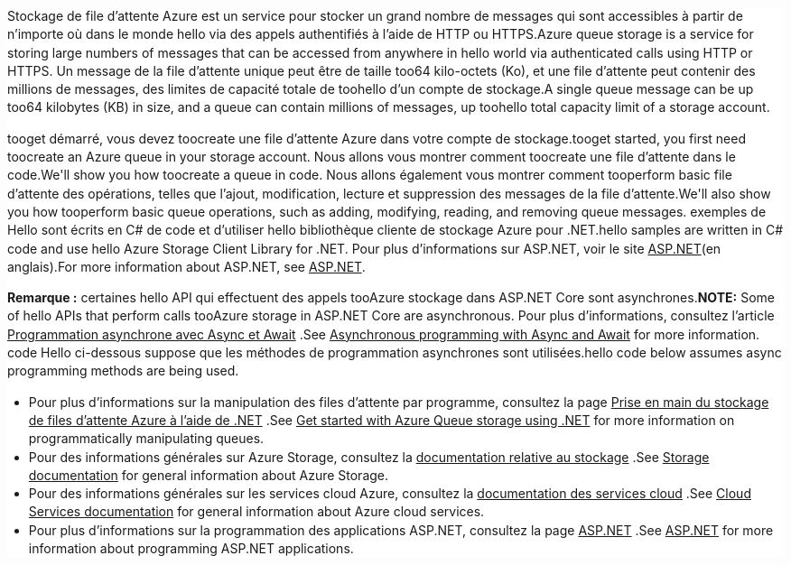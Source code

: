 <span data-ttu-id="cc0c0-107">Stockage de file d’attente Azure est un service pour stocker un grand nombre de messages qui sont accessibles à partir de n’importe où dans le monde hello via des appels authentifiés à l’aide de HTTP ou HTTPS.</span><span class="sxs-lookup"><span data-stu-id="cc0c0-107">Azure queue storage is a service for storing large numbers of messages that can be accessed from anywhere in hello world via authenticated calls using HTTP or HTTPS.</span></span> <span data-ttu-id="cc0c0-108">Un message de la file d’attente unique peut être de taille too64 kilo-octets (Ko), et une file d’attente peut contenir des millions de messages, des limites de capacité totale de toohello d’un compte de stockage.</span><span class="sxs-lookup"><span data-stu-id="cc0c0-108">A single queue message can be up too64 kilobytes (KB) in size, and a queue can contain millions of messages, up toohello total capacity limit of a storage account.</span></span>

<span data-ttu-id="cc0c0-109">tooget démarré, vous devez toocreate une file d’attente Azure dans votre compte de stockage.</span><span class="sxs-lookup"><span data-stu-id="cc0c0-109">tooget started, you first need toocreate an Azure queue in your storage account.</span></span> <span data-ttu-id="cc0c0-110">Nous allons vous montrer comment toocreate une file d’attente dans le code.</span><span class="sxs-lookup"><span data-stu-id="cc0c0-110">We'll show you how toocreate a queue in code.</span></span> <span data-ttu-id="cc0c0-111">Nous allons également vous montrer comment tooperform basic file d’attente des opérations, telles que l’ajout, modification, lecture et suppression des messages de la file d’attente.</span><span class="sxs-lookup"><span data-stu-id="cc0c0-111">We'll also show you how tooperform basic queue operations, such as adding, modifying, reading, and removing queue messages.</span></span> <span data-ttu-id="cc0c0-112">exemples de Hello sont écrits en C\# de code et d’utiliser hello bibliothèque cliente de stockage Azure pour .NET.</span><span class="sxs-lookup"><span data-stu-id="cc0c0-112">hello samples are written in C\# code and use hello Azure Storage Client Library for .NET.</span></span> <span data-ttu-id="cc0c0-113">Pour plus d’informations sur ASP.NET, voir le site [ASP.NET](http://www.asp.net)(en anglais).</span><span class="sxs-lookup"><span data-stu-id="cc0c0-113">For more information about ASP.NET, see [ASP.NET](http://www.asp.net).</span></span>

<span data-ttu-id="cc0c0-114">**Remarque :** certaines hello API qui effectuent des appels tooAzure stockage dans ASP.NET Core sont asynchrones.</span><span class="sxs-lookup"><span data-stu-id="cc0c0-114">**NOTE:** Some of hello APIs that perform calls tooAzure storage in ASP.NET Core are asynchronous.</span></span> <span data-ttu-id="cc0c0-115">Pour plus d’informations, consultez l’article [Programmation asynchrone avec Async et Await](http://msdn.microsoft.com/library/hh191443.aspx) .</span><span class="sxs-lookup"><span data-stu-id="cc0c0-115">See [Asynchronous programming with Async and Await](http://msdn.microsoft.com/library/hh191443.aspx) for more information.</span></span> <span data-ttu-id="cc0c0-116">code Hello ci-dessous suppose que les méthodes de programmation asynchrones sont utilisées.</span><span class="sxs-lookup"><span data-stu-id="cc0c0-116">hello code below assumes async programming methods are being used.</span></span>

* <span data-ttu-id="cc0c0-117">Pour plus d’informations sur la manipulation des files d’attente par programme, consultez la page [Prise en main du stockage de files d’attente Azure à l’aide de .NET](../storage/queues/storage-dotnet-how-to-use-queues.md) .</span><span class="sxs-lookup"><span data-stu-id="cc0c0-117">See [Get started with Azure Queue storage using .NET](../storage/queues/storage-dotnet-how-to-use-queues.md) for more information on programmatically manipulating queues.</span></span>
* <span data-ttu-id="cc0c0-118">Pour des informations générales sur Azure Storage, consultez la [documentation relative au stockage](https://azure.microsoft.com/documentation/services/storage/) .</span><span class="sxs-lookup"><span data-stu-id="cc0c0-118">See [Storage documentation](https://azure.microsoft.com/documentation/services/storage/) for general information about Azure Storage.</span></span>
* <span data-ttu-id="cc0c0-119">Pour des informations générales sur les services cloud Azure, consultez la [documentation des services cloud](https://azure.microsoft.com/documentation/services/cloud-services/) .</span><span class="sxs-lookup"><span data-stu-id="cc0c0-119">See [Cloud Services documentation](https://azure.microsoft.com/documentation/services/cloud-services/) for general information about Azure cloud services.</span></span>
* <span data-ttu-id="cc0c0-120">Pour plus d’informations sur la programmation des applications ASP.NET, consultez la page [ASP.NET](http://www.asp.net) .</span><span class="sxs-lookup"><span data-stu-id="cc0c0-120">See [ASP.NET](http://www.asp.net) for more information about programming ASP.NET applications.</span></span>
